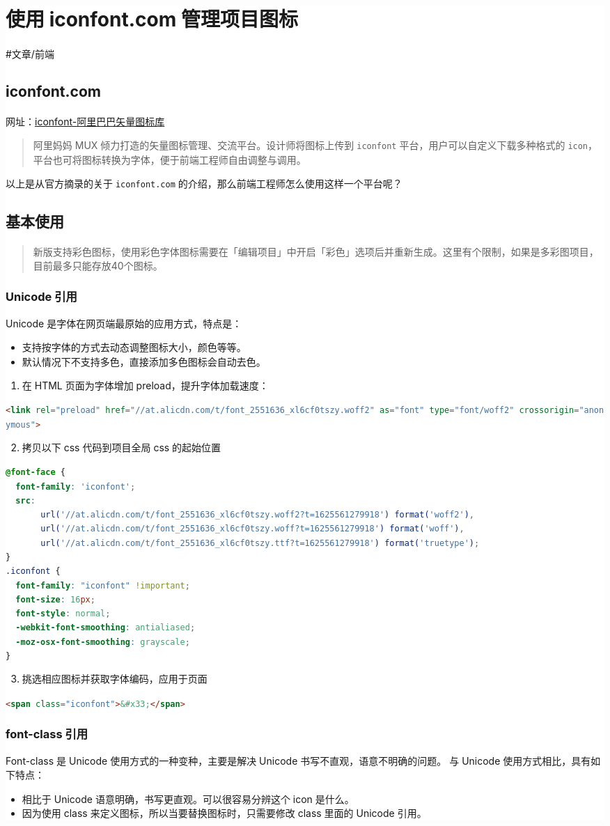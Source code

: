 # 使用 iconfont.com 管理项目图标
#文章/前端

## iconfont.com
网址：[iconfont-阿里巴巴矢量图标库](https://www.iconfont.cn/)

> 阿里妈妈 MUX 倾力打造的矢量图标管理、交流平台。设计师将图标上传到 `iconfont` 平台，用户可以自定义下载多种格式的 `icon`，平台也可将图标转换为字体，便于前端工程师自由调整与调用。  

以上是从官方摘录的关于 `iconfont.com` 的介绍，那么前端工程师怎么使用这样一个平台呢？

## 基本使用
> 新版支持彩色图标，使用彩色字体图标需要在「编辑项目」中开启「彩色」选项后并重新生成。这里有个限制，如果是多彩图项目，目前最多只能存放40个图标。  
### Unicode 引用
Unicode 是字体在网页端最原始的应用方式，特点是：
* 支持按字体的方式去动态调整图标大小，颜色等等。
* 默认情况下不支持多色，直接添加多色图标会自动去色。

1. 在 HTML 页面为字体增加 preload，提升字体加载速度：
```html
<link rel="preload" href="//at.alicdn.com/t/font_2551636_xl6cf0tszy.woff2" as="font" type="font/woff2" crossorigin="anonymous">
```

2. 拷贝以下 css 代码到项目全局 css 的起始位置
```css
@font-face {
  font-family: 'iconfont';
  src: 
       url('//at.alicdn.com/t/font_2551636_xl6cf0tszy.woff2?t=1625561279918') format('woff2'),
       url('//at.alicdn.com/t/font_2551636_xl6cf0tszy.woff?t=1625561279918') format('woff'),
       url('//at.alicdn.com/t/font_2551636_xl6cf0tszy.ttf?t=1625561279918') format('truetype');
}
.iconfont {
  font-family: "iconfont" !important;
  font-size: 16px;
  font-style: normal;
  -webkit-font-smoothing: antialiased;
  -moz-osx-font-smoothing: grayscale;
}

```

3. 挑选相应图标并获取字体编码，应用于页面
```html
<span class="iconfont">&#x33;</span>
```

### font-class 引用
Font-class 是 Unicode 使用方式的一种变种，主要是解决 Unicode 书写不直观，语意不明确的问题。
与 Unicode 使用方式相比，具有如下特点：
* 相比于 Unicode 语意明确，书写更直观。可以很容易分辨这个 icon 是什么。
* 因为使用 class 来定义图标，所以当要替换图标时，只需要修改 class 里面的 Unicode 引用。
